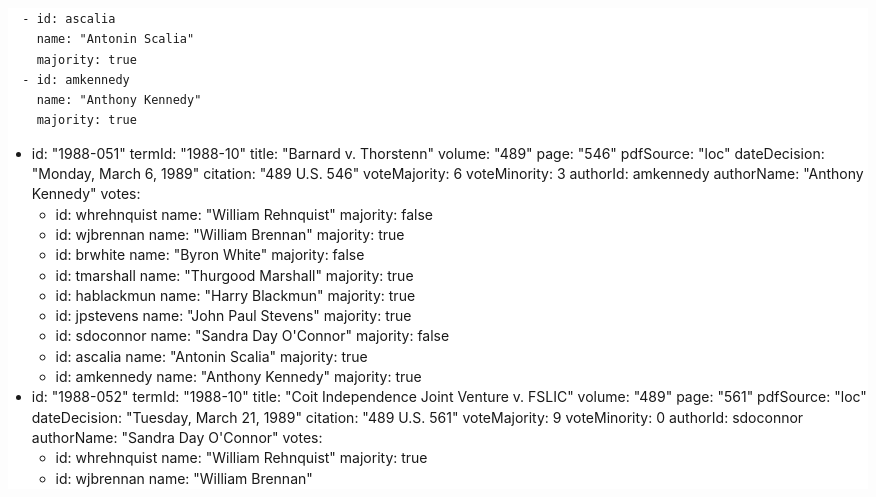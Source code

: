       - id: ascalia
        name: "Antonin Scalia"
        majority: true
      - id: amkennedy
        name: "Anthony Kennedy"
        majority: true
  - id: "1988-051"
    termId: "1988-10"
    title: "Barnard v. Thorstenn"
    volume: "489"
    page: "546"
    pdfSource: "loc"
    dateDecision: "Monday, March 6, 1989"
    citation: "489 U.S. 546"
    voteMajority: 6
    voteMinority: 3
    authorId: amkennedy
    authorName: "Anthony Kennedy"
    votes:
      - id: whrehnquist
        name: "William Rehnquist"
        majority: false
      - id: wjbrennan
        name: "William Brennan"
        majority: true
      - id: brwhite
        name: "Byron White"
        majority: false
      - id: tmarshall
        name: "Thurgood Marshall"
        majority: true
      - id: hablackmun
        name: "Harry Blackmun"
        majority: true
      - id: jpstevens
        name: "John Paul Stevens"
        majority: true
      - id: sdoconnor
        name: "Sandra Day O'Connor"
        majority: false
      - id: ascalia
        name: "Antonin Scalia"
        majority: true
      - id: amkennedy
        name: "Anthony Kennedy"
        majority: true
  - id: "1988-052"
    termId: "1988-10"
    title: "Coit Independence Joint Venture v. FSLIC"
    volume: "489"
    page: "561"
    pdfSource: "loc"
    dateDecision: "Tuesday, March 21, 1989"
    citation: "489 U.S. 561"
    voteMajority: 9
    voteMinority: 0
    authorId: sdoconnor
    authorName: "Sandra Day O'Connor"
    votes:
      - id: whrehnquist
        name: "William Rehnquist"
        majority: true
      - id: wjbrennan
        name: "William Brennan"